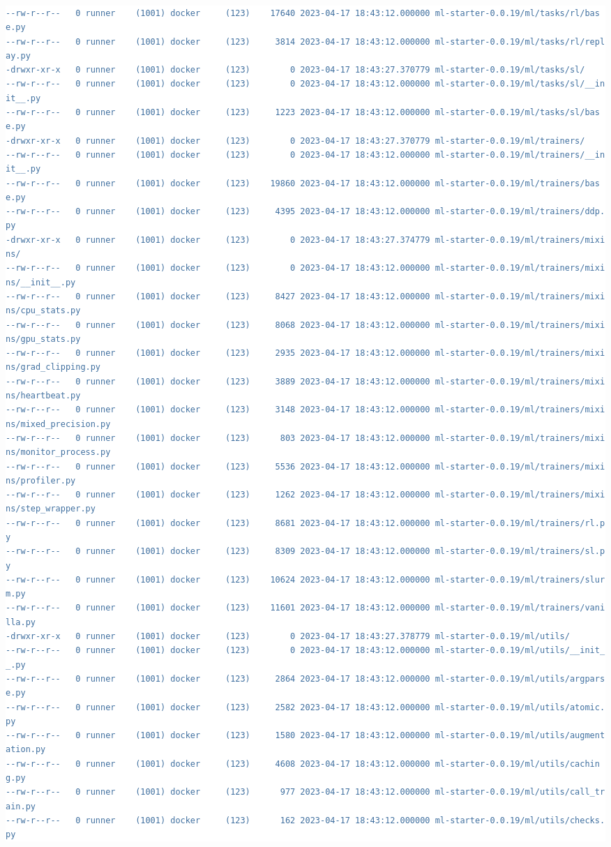 ```diff
--rw-r--r--   0 runner    (1001) docker     (123)    17640 2023-04-17 18:43:12.000000 ml-starter-0.0.19/ml/tasks/rl/base.py
--rw-r--r--   0 runner    (1001) docker     (123)     3814 2023-04-17 18:43:12.000000 ml-starter-0.0.19/ml/tasks/rl/replay.py
-drwxr-xr-x   0 runner    (1001) docker     (123)        0 2023-04-17 18:43:27.370779 ml-starter-0.0.19/ml/tasks/sl/
--rw-r--r--   0 runner    (1001) docker     (123)        0 2023-04-17 18:43:12.000000 ml-starter-0.0.19/ml/tasks/sl/__init__.py
--rw-r--r--   0 runner    (1001) docker     (123)     1223 2023-04-17 18:43:12.000000 ml-starter-0.0.19/ml/tasks/sl/base.py
-drwxr-xr-x   0 runner    (1001) docker     (123)        0 2023-04-17 18:43:27.370779 ml-starter-0.0.19/ml/trainers/
--rw-r--r--   0 runner    (1001) docker     (123)        0 2023-04-17 18:43:12.000000 ml-starter-0.0.19/ml/trainers/__init__.py
--rw-r--r--   0 runner    (1001) docker     (123)    19860 2023-04-17 18:43:12.000000 ml-starter-0.0.19/ml/trainers/base.py
--rw-r--r--   0 runner    (1001) docker     (123)     4395 2023-04-17 18:43:12.000000 ml-starter-0.0.19/ml/trainers/ddp.py
-drwxr-xr-x   0 runner    (1001) docker     (123)        0 2023-04-17 18:43:27.374779 ml-starter-0.0.19/ml/trainers/mixins/
--rw-r--r--   0 runner    (1001) docker     (123)        0 2023-04-17 18:43:12.000000 ml-starter-0.0.19/ml/trainers/mixins/__init__.py
--rw-r--r--   0 runner    (1001) docker     (123)     8427 2023-04-17 18:43:12.000000 ml-starter-0.0.19/ml/trainers/mixins/cpu_stats.py
--rw-r--r--   0 runner    (1001) docker     (123)     8068 2023-04-17 18:43:12.000000 ml-starter-0.0.19/ml/trainers/mixins/gpu_stats.py
--rw-r--r--   0 runner    (1001) docker     (123)     2935 2023-04-17 18:43:12.000000 ml-starter-0.0.19/ml/trainers/mixins/grad_clipping.py
--rw-r--r--   0 runner    (1001) docker     (123)     3889 2023-04-17 18:43:12.000000 ml-starter-0.0.19/ml/trainers/mixins/heartbeat.py
--rw-r--r--   0 runner    (1001) docker     (123)     3148 2023-04-17 18:43:12.000000 ml-starter-0.0.19/ml/trainers/mixins/mixed_precision.py
--rw-r--r--   0 runner    (1001) docker     (123)      803 2023-04-17 18:43:12.000000 ml-starter-0.0.19/ml/trainers/mixins/monitor_process.py
--rw-r--r--   0 runner    (1001) docker     (123)     5536 2023-04-17 18:43:12.000000 ml-starter-0.0.19/ml/trainers/mixins/profiler.py
--rw-r--r--   0 runner    (1001) docker     (123)     1262 2023-04-17 18:43:12.000000 ml-starter-0.0.19/ml/trainers/mixins/step_wrapper.py
--rw-r--r--   0 runner    (1001) docker     (123)     8681 2023-04-17 18:43:12.000000 ml-starter-0.0.19/ml/trainers/rl.py
--rw-r--r--   0 runner    (1001) docker     (123)     8309 2023-04-17 18:43:12.000000 ml-starter-0.0.19/ml/trainers/sl.py
--rw-r--r--   0 runner    (1001) docker     (123)    10624 2023-04-17 18:43:12.000000 ml-starter-0.0.19/ml/trainers/slurm.py
--rw-r--r--   0 runner    (1001) docker     (123)    11601 2023-04-17 18:43:12.000000 ml-starter-0.0.19/ml/trainers/vanilla.py
-drwxr-xr-x   0 runner    (1001) docker     (123)        0 2023-04-17 18:43:27.378779 ml-starter-0.0.19/ml/utils/
--rw-r--r--   0 runner    (1001) docker     (123)        0 2023-04-17 18:43:12.000000 ml-starter-0.0.19/ml/utils/__init__.py
--rw-r--r--   0 runner    (1001) docker     (123)     2864 2023-04-17 18:43:12.000000 ml-starter-0.0.19/ml/utils/argparse.py
--rw-r--r--   0 runner    (1001) docker     (123)     2582 2023-04-17 18:43:12.000000 ml-starter-0.0.19/ml/utils/atomic.py
--rw-r--r--   0 runner    (1001) docker     (123)     1580 2023-04-17 18:43:12.000000 ml-starter-0.0.19/ml/utils/augmentation.py
--rw-r--r--   0 runner    (1001) docker     (123)     4608 2023-04-17 18:43:12.000000 ml-starter-0.0.19/ml/utils/caching.py
--rw-r--r--   0 runner    (1001) docker     (123)      977 2023-04-17 18:43:12.000000 ml-starter-0.0.19/ml/utils/call_train.py
--rw-r--r--   0 runner    (1001) docker     (123)      162 2023-04-17 18:43:12.000000 ml-starter-0.0.19/ml/utils/checks.py
```